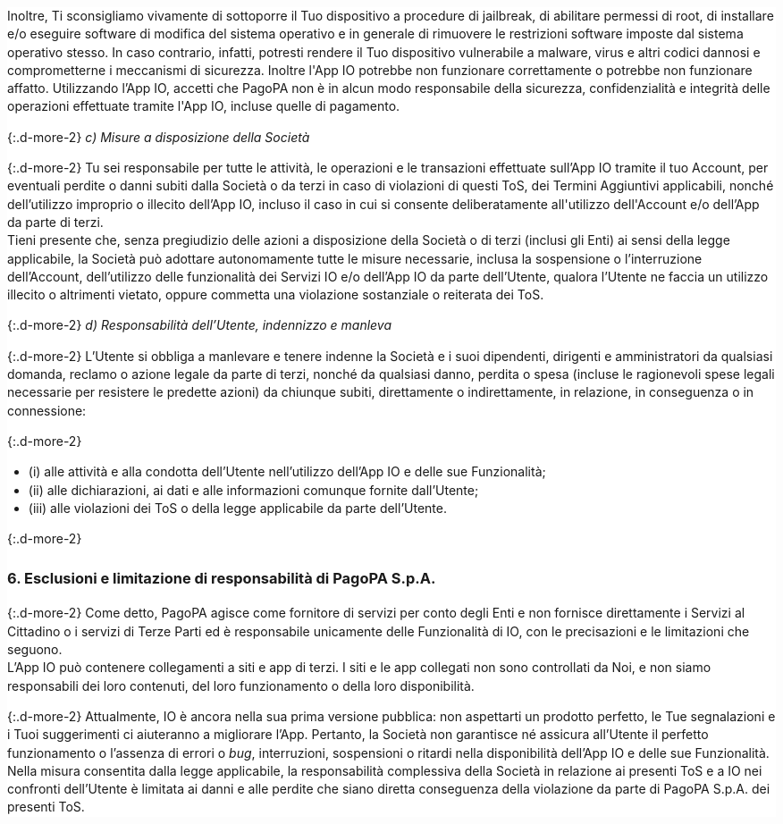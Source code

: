 Inoltre, Ti sconsigliamo vivamente di sottoporre il Tuo dispositivo a procedure di jailbreak, di abilitare permessi di root, di installare e/o eseguire software di modifica del sistema operativo e in generale di rimuovere le restrizioni software imposte dal sistema operativo stesso. In caso contrario, infatti, potresti rendere il Tuo dispositivo vulnerabile a malware, virus e altri codici dannosi e comprometterne i meccanismi di sicurezza. Inoltre l'App IO potrebbe non funzionare correttamente o potrebbe non funzionare affatto. Utilizzando l’App IO, accetti che PagoPA non è in alcun modo responsabile della sicurezza, confidenzialità e integrità delle operazioni effettuate tramite l'App IO, incluse quelle di pagamento.


{:.d-more-2}
_c) Misure a disposizione della Società_

{:.d-more-2}
Tu sei responsabile per tutte le attività, le operazioni e le transazioni effettuate sull’App IO tramite il tuo Account, per eventuali perdite o danni subiti dalla Società o da terzi in caso di violazioni di questi ToS, dei Termini Aggiuntivi applicabili, nonché dell’utilizzo improprio o illecito dell’App IO, incluso il caso in cui si consente deliberatamente all'utilizzo dell'Account e/o dell’App da parte di terzi.<br>
Tieni presente che, senza pregiudizio delle azioni a disposizione della Società o di terzi (inclusi gli Enti) ai sensi della legge applicabile, la Società può adottare autonomamente tutte le misure necessarie, inclusa la sospensione o l’interruzione dell’Account, dell’utilizzo delle funzionalità dei Servizi IO e/o dell’App IO da parte dell’Utente, qualora l’Utente ne faccia un utilizzo illecito o altrimenti vietato, oppure commetta una violazione sostanziale o reiterata dei ToS.


{:.d-more-2}
_d) Responsabilità dell’Utente, indennizzo e manleva_

{:.d-more-2}
L’Utente si obbliga a manlevare e tenere indenne la Società e i suoi dipendenti, dirigenti e amministratori da qualsiasi domanda, reclamo o azione legale da parte di terzi, nonché da qualsiasi danno, perdita o spesa (incluse le ragionevoli spese legali necessarie per resistere le predette azioni) da chiunque subiti, direttamente o indirettamente, in relazione, in conseguenza o in connessione:

{:.d-more-2}
- (i) alle attività e alla condotta dell’Utente nell’utilizzo dell’App IO e delle sue Funzionalità;
- (ii) alle dichiarazioni, ai dati e alle informazioni comunque fornite dall’Utente;
- (iii) alle violazioni dei ToS o della legge applicabile da parte dell’Utente.

{:.d-more-2}
### **6.** Esclusioni e limitazione di responsabilità di PagoPA S.p.A.

{:.d-more-2}
Come detto, PagoPA agisce come fornitore di servizi per conto degli Enti e non fornisce direttamente i Servizi al Cittadino o i servizi di Terze Parti ed è responsabile unicamente delle Funzionalità di IO, con le precisazioni e le limitazioni che seguono.<br>
L’App IO può contenere collegamenti a siti e app di terzi. I siti e le app collegati non sono controllati da Noi, e non siamo responsabili dei loro contenuti, del loro funzionamento o della loro disponibilità. 

{:.d-more-2}
Attualmente, IO è ancora nella sua prima versione pubblica: non aspettarti un prodotto perfetto, le Tue segnalazioni e i Tuoi suggerimenti ci aiuteranno a migliorare l’App. Pertanto, la Società non garantisce né assicura all’Utente il perfetto funzionamento o l’assenza di errori o _bug_, interruzioni, sospensioni o ritardi nella disponibilità dell’App IO e delle sue Funzionalità.<br>
Nella misura consentita dalla legge applicabile, la responsabilità complessiva della Società in relazione ai presenti ToS e a IO nei confronti dell’Utente è limitata ai danni e alle perdite che siano diretta conseguenza della violazione da parte di PagoPA S.p.A. dei presenti ToS.
